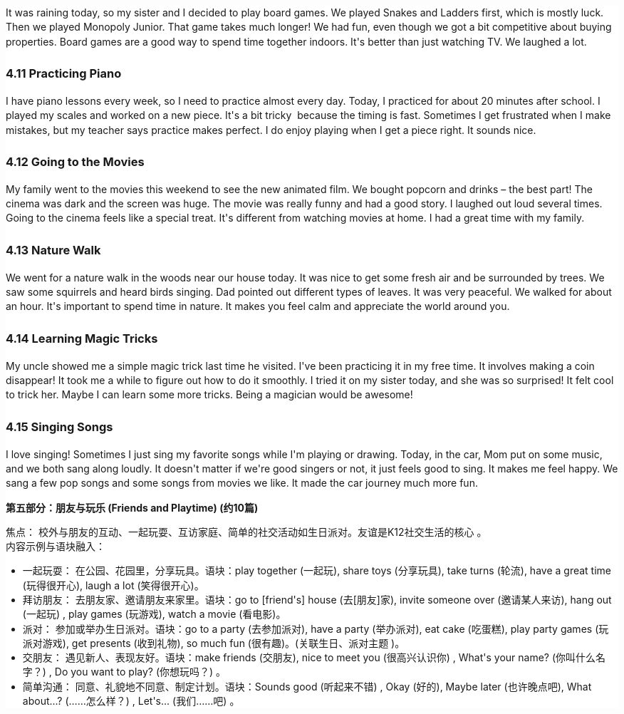 It was raining today, so my sister and I decided to play board games. We played Snakes and Ladders first, which is mostly luck. Then we played Monopoly Junior. That game takes much longer\! We had fun, even though we got a bit competitive about buying properties. Board games are a good way to spend time together indoors. It's better than just watching TV. We laughed a lot.

### **4.11 Practicing Piano**

I have piano lessons every week, so I need to practice almost every day. Today, I practiced for about 20 minutes after school. I played my scales and worked on a new piece. It's a bit tricky  because the timing is fast. Sometimes I get frustrated when I make mistakes, but my teacher says practice makes perfect. I do enjoy playing when I get a piece right. It sounds nice.

### **4.12 Going to the Movies**

My family went to the movies this weekend to see the new animated film. We bought popcorn and drinks – the best part\! The cinema was dark and the screen was huge. The movie was really funny and had a good story. I laughed out loud several times. Going to the cinema feels like a special treat. It's different from watching movies at home. I had a great time with my family.

### **4.13 Nature Walk**

We went for a nature walk in the woods near our house today. It was nice to get some fresh air and be surrounded by trees. We saw some squirrels and heard birds singing. Dad pointed out different types of leaves. It was very peaceful. We walked for about an hour. It's important to spend time in nature. It makes you feel calm and appreciate the world around you.

### **4.14 Learning Magic Tricks**

My uncle showed me a simple magic trick last time he visited. I've been practicing it in my free time. It involves making a coin disappear\! It took me a while to figure out how to do it smoothly. I tried it on my sister today, and she was so surprised\! It felt cool to trick her. Maybe I can learn some more tricks. Being a magician would be awesome\!

### **4.15 Singing Songs**

I love singing\! Sometimes I just sing my favorite songs while I'm playing or drawing. Today, in the car, Mom put on some music, and we both sang along loudly. It doesn't matter if we're good singers or not, it just feels good to sing. It makes me feel happy. We sang a few pop songs and some songs from movies we like. It made the car journey much more fun.

**第五部分：朋友与玩乐 (Friends and Playtime) (约10篇)**

焦点： 校外与朋友的互动、一起玩耍、互访家庭、简单的社交活动如生日派对。友谊是K12社交生活的核心 。  
内容示例与语块融入：

* 一起玩耍： 在公园、花园里，分享玩具。语块：play together (一起玩), share toys (分享玩具), take turns (轮流), have a great time (玩得很开心), laugh a lot (笑得很开心)。  
* 拜访朋友： 去朋友家、邀请朋友来家里。语块：go to \[friend's\] house (去\[朋友\]家), invite someone over (邀请某人来访), hang out (一起玩) , play games (玩游戏), watch a movie (看电影)。  
* 派对： 参加或举办生日派对。语块：go to a party (去参加派对), have a party (举办派对), eat cake (吃蛋糕), play party games (玩派对游戏), get presents (收到礼物), so much fun (很有趣)。(关联生日、派对主题 )。  
* 交朋友： 遇见新人、表现友好。语块：make friends (交朋友), nice to meet you (很高兴认识你) , What's your name? (你叫什么名字？) , Do you want to play? (你想玩吗？) 。  
* 简单沟通： 同意、礼貌地不同意、制定计划。语块：Sounds good (听起来不错) , Okay (好的), Maybe later (也许晚点吧), What about...? (……怎么样？) , Let's... (我们……吧) 。
